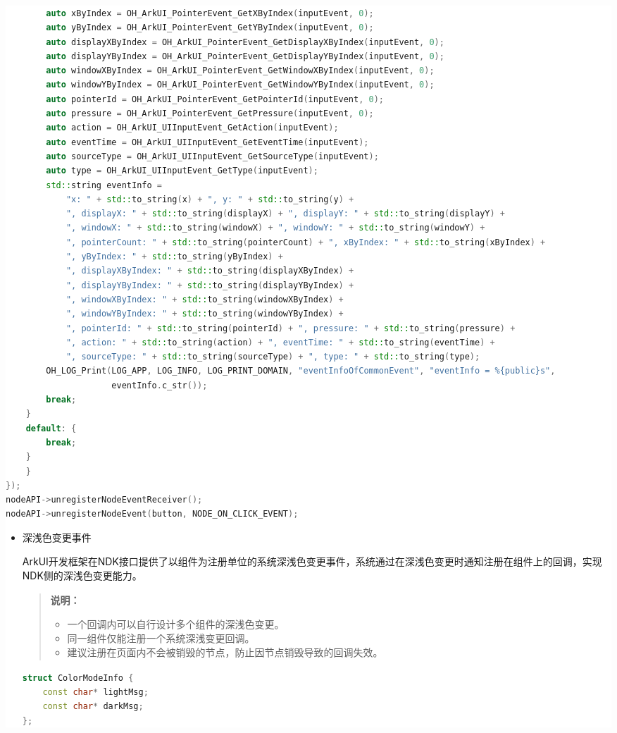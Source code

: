   ```cpp
          auto xByIndex = OH_ArkUI_PointerEvent_GetXByIndex(inputEvent, 0);
          auto yByIndex = OH_ArkUI_PointerEvent_GetYByIndex(inputEvent, 0);
          auto displayXByIndex = OH_ArkUI_PointerEvent_GetDisplayXByIndex(inputEvent, 0);
          auto displayYByIndex = OH_ArkUI_PointerEvent_GetDisplayYByIndex(inputEvent, 0);
          auto windowXByIndex = OH_ArkUI_PointerEvent_GetWindowXByIndex(inputEvent, 0);
          auto windowYByIndex = OH_ArkUI_PointerEvent_GetWindowYByIndex(inputEvent, 0);
          auto pointerId = OH_ArkUI_PointerEvent_GetPointerId(inputEvent, 0);
          auto pressure = OH_ArkUI_PointerEvent_GetPressure(inputEvent, 0);
          auto action = OH_ArkUI_UIInputEvent_GetAction(inputEvent);
          auto eventTime = OH_ArkUI_UIInputEvent_GetEventTime(inputEvent);
          auto sourceType = OH_ArkUI_UIInputEvent_GetSourceType(inputEvent);
          auto type = OH_ArkUI_UIInputEvent_GetType(inputEvent);
          std::string eventInfo =
              "x: " + std::to_string(x) + ", y: " + std::to_string(y) +
              ", displayX: " + std::to_string(displayX) + ", displayY: " + std::to_string(displayY) +
              ", windowX: " + std::to_string(windowX) + ", windowY: " + std::to_string(windowY) +
              ", pointerCount: " + std::to_string(pointerCount) + ", xByIndex: " + std::to_string(xByIndex) +
              ", yByIndex: " + std::to_string(yByIndex) +
              ", displayXByIndex: " + std::to_string(displayXByIndex) +
              ", displayYByIndex: " + std::to_string(displayYByIndex) +
              ", windowXByIndex: " + std::to_string(windowXByIndex) +
              ", windowYByIndex: " + std::to_string(windowYByIndex) +
              ", pointerId: " + std::to_string(pointerId) + ", pressure: " + std::to_string(pressure) +
              ", action: " + std::to_string(action) + ", eventTime: " + std::to_string(eventTime) +
              ", sourceType: " + std::to_string(sourceType) + ", type: " + std::to_string(type);
          OH_LOG_Print(LOG_APP, LOG_INFO, LOG_PRINT_DOMAIN, "eventInfoOfCommonEvent", "eventInfo = %{public}s",
                       eventInfo.c_str());
          break;
      }
      default: {
          break;
      }
      }
  });
  nodeAPI->unregisterNodeEventReceiver();
  nodeAPI->unregisterNodeEvent(button, NODE_ON_CLICK_EVENT);
  ```


- 深浅色变更事件

  ArkUI开发框架在NDK接口提供了以组件为注册单位的系统深浅色变更事件，系统通过在深浅色变更时通知注册在组件上的回调，实现NDK侧的深浅色变更能力。

  > **说明：**
  > - 一个回调内可以自行设计多个组件的深浅色变更。
  > - 同一组件仅能注册一个系统深浅变更回调。
  > - 建议注册在页面内不会被销毁的节点，防止因节点销毁导致的回调失效。

    ```cpp
    struct ColorModeInfo {
        const char* lightMsg;
        const char* darkMsg;
    };
